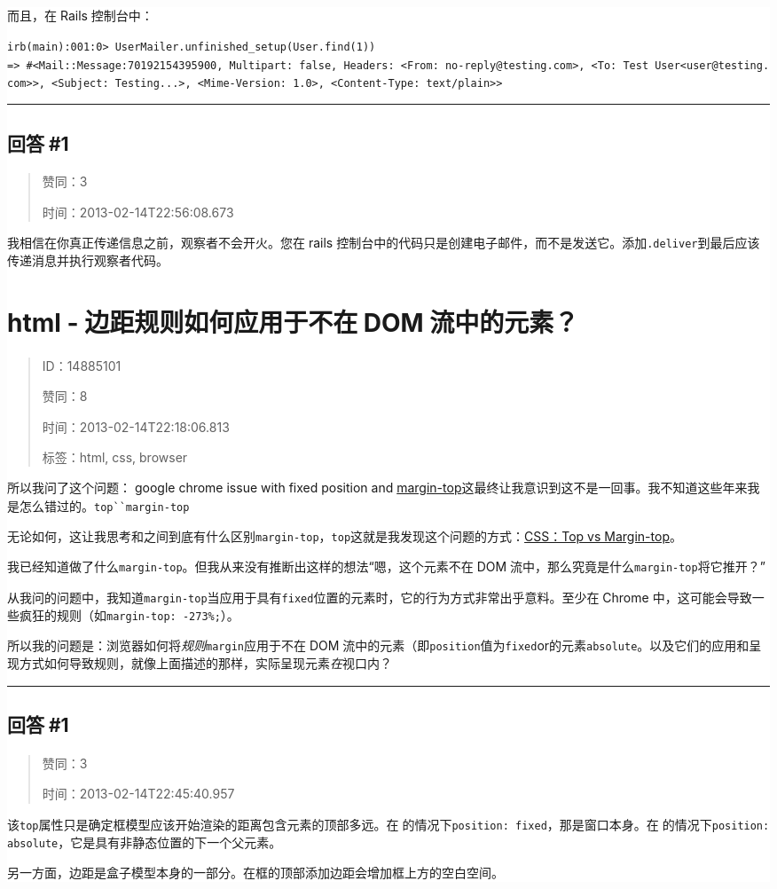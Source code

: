 而且，在 Rails 控制台中：

```
irb(main):001:0> UserMailer.unfinished_setup(User.find(1))    
=> #<Mail::Message:70192154395900, Multipart: false, Headers: <From: no-reply@testing.com>, <To: Test User<user@testing.com>>, <Subject: Testing...>, <Mime-Version: 1.0>, <Content-Type: text/plain>> 
```

* * *

## 回答 #1

> 赞同：3
> 
> 时间：2013-02-14T22:56:08.673

我相信在你真正传递信息之前，观察者不会开火。您在 rails 控制台中的代码只是创建电子邮件，而不是发送它。添加`.deliver`到最后应该传递消息并执行观察者代码。

# html - 边距规则如何应用于不在 DOM 流中的元素？

> ID：14885101
> 
> 赞同：8
> 
> 时间：2013-02-14T22:18:06.813
> 
> 标签：html, css, browser

所以我问了这个问题： google chrome issue with fixed position and [margin-top](https://stackoverflow.com/questions/14883333/google-chrome-issue-with-fixed-position-and-margin-top)这最终让我意识到这不是一回事。我不知道这些年来我是怎么错过的。`top``margin-top`

无论如何，这让我思考和之间到底有什么区别`margin-top`，`top`这就是我发现这个问题的方式：[CSS：Top vs Margin-top](https://stackoverflow.com/questions/4036176/css-top-vs-margin-top)。

我已经知道做了什么`margin-top`。但我从来没有推断出这样的想法“嗯，这个元素不在 DOM 流中，那么究竟是什么`margin-top`将它推开？”

从我问的问题中，我知道`margin-top`当应用于具有`fixed`位置的元素时，它的行为方式非常出乎意料。至少在 Chrome 中，这可能会导致一些疯狂的规则（如`margin-top: -273%;`）。

所以我的问题是：浏览器如何将*规则*`margin`应用于不在 DOM 流中的元素（即`position`值为`fixed`or的元素`absolute`。以及它们的应用和呈现方式如何导致规则，就像上面描述的那样，实际呈现元素*在*视口内？

* * *

## 回答 #1

> 赞同：3
> 
> 时间：2013-02-14T22:45:40.957

该`top`属性只是确定框模型应该开始渲染的距离包含元素的顶部多远。在 的情况下`position: fixed`，那是窗口本身。在 的情况下`position: absolute`，它是具有非静态位置的下一个父元素。

另一方面，边距是盒子模型本身的一部分。在框的顶部添加边距会增加框上方的空白空间。
